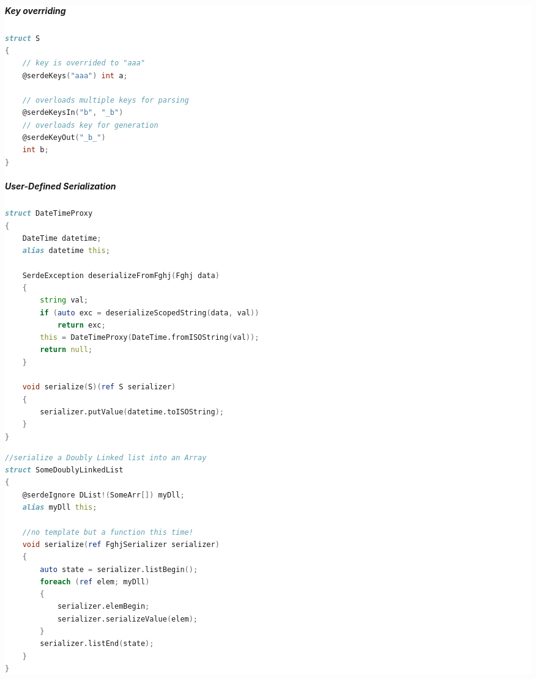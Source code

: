 ##### Key overriding
```d
struct S
{
    // key is overrided to "aaa"
    @serdeKeys("aaa") int a;

    // overloads multiple keys for parsing
    @serdeKeysIn("b", "_b")
    // overloads key for generation
    @serdeKeyOut("_b_")
    int b;
}
```

##### User-Defined Serialization
```d
struct DateTimeProxy
{
    DateTime datetime;
    alias datetime this;

    SerdeException deserializeFromFghj(Fghj data)
    {
        string val;
        if (auto exc = deserializeScopedString(data, val))
            return exc;
        this = DateTimeProxy(DateTime.fromISOString(val));
        return null;
    }

    void serialize(S)(ref S serializer)
    {
        serializer.putValue(datetime.toISOString);
    }
}
```

```d
//serialize a Doubly Linked list into an Array
struct SomeDoublyLinkedList
{
    @serdeIgnore DList!(SomeArr[]) myDll;
    alias myDll this;

    //no template but a function this time!
    void serialize(ref FghjSerializer serializer)
    {
        auto state = serializer.listBegin();
        foreach (ref elem; myDll)
        {
            serializer.elemBegin;
            serializer.serializeValue(elem);
        }
        serializer.listEnd(state);
    }   
}
```
